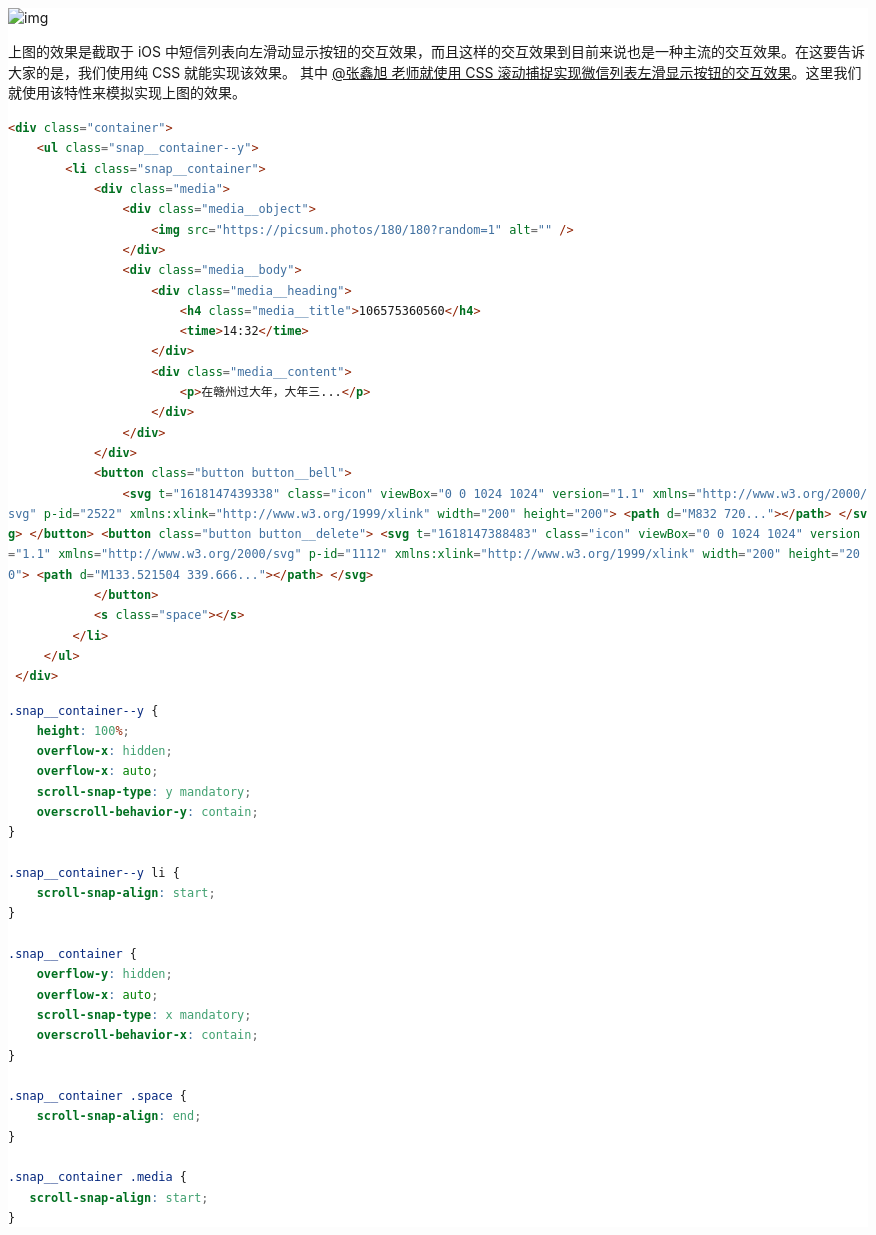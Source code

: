 ![img](https://p3-juejin.byteimg.com/tos-cn-i-k3u1fbpfcp/bba9357a24f6466d89e6db97210ddecc~tplv-k3u1fbpfcp-zoom-1.image)

上图的效果是截取于 iOS 中短信列表向左滑动显示按钮的交互效果，而且这样的交互效果到目前来说也是一种主流的交互效果。在这要告诉大家的是，我们使用纯 CSS 就能实现该效果。 其中 [@张鑫旭 老师就使用 CSS 滚动捕捉实现微信列表左滑显示按钮的交互效果](https://www.zhangxinxu.com/wordpress/2020/12/css-touch-scroll-show-button/)。这里我们就使用该特性来模拟实现上图的效果。 

```HTML
<div class="container"> 
    <ul class="snap__container--y"> 
        <li class="snap__container"> 
            <div class="media"> 
                <div class="media__object"> 
                    <img src="https://picsum.photos/180/180?random=1" alt="" /> 
                </div> 
                <div class="media__body"> 
                    <div class="media__heading"> 
                        <h4 class="media__title">106575360560</h4> 
                        <time>14:32</time> 
                    </div> 
                    <div class="media__content"> 
                        <p>在赣州过大年，大年三...</p> 
                    </div> 
                </div> 
            </div> 
            <button class="button button__bell"> 
                <svg t="1618147439338" class="icon" viewBox="0 0 1024 1024" version="1.1" xmlns="http://www.w3.org/2000/svg" p-id="2522" xmlns:xlink="http://www.w3.org/1999/xlink" width="200" height="200"> <path d="M832 720..."></path> </svg> </button> <button class="button button__delete"> <svg t="1618147388483" class="icon" viewBox="0 0 1024 1024" version="1.1" xmlns="http://www.w3.org/2000/svg" p-id="1112" xmlns:xlink="http://www.w3.org/1999/xlink" width="200" height="200"> <path d="M133.521504 339.666..."></path> </svg> 
            </button> 
            <s class="space"></s> 
         </li> 
     </ul> 
 </div>
 ```
 
 ```CSS
.snap__container--y { 
     height: 100%; 
     overflow-x: hidden; 
     overflow-x: auto; 
     scroll-snap-type: y mandatory; 
     overscroll-behavior-y: contain; 
 } 
 
.snap__container--y li { 
     scroll-snap-align: start; 
 } 
 
.snap__container { 
     overflow-y: hidden; 
     overflow-x: auto; 
     scroll-snap-type: x mandatory; 
     overscroll-behavior-x: contain; 
 } 
 
.snap__container .space { 
     scroll-snap-align: end; 
 } 
 
.snap__container .media { 
    scroll-snap-align: start; 
} 
 ```